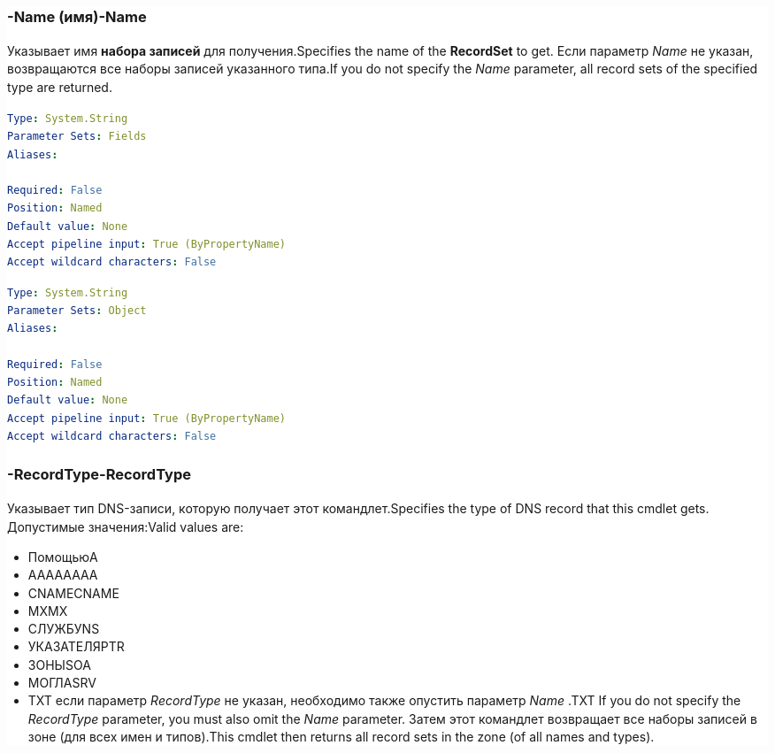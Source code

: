### <span data-ttu-id="1c280-126">-Name (имя)</span><span class="sxs-lookup"><span data-stu-id="1c280-126">-Name</span></span>
<span data-ttu-id="1c280-127">Указывает имя **набора записей** для получения.</span><span class="sxs-lookup"><span data-stu-id="1c280-127">Specifies the name of the **RecordSet** to get.</span></span>
<span data-ttu-id="1c280-128">Если параметр *Name* не указан, возвращаются все наборы записей указанного типа.</span><span class="sxs-lookup"><span data-stu-id="1c280-128">If you do not specify the *Name* parameter, all record sets of the specified type are returned.</span></span>

```yaml
Type: System.String
Parameter Sets: Fields
Aliases:

Required: False
Position: Named
Default value: None
Accept pipeline input: True (ByPropertyName)
Accept wildcard characters: False
```

```yaml
Type: System.String
Parameter Sets: Object
Aliases:

Required: False
Position: Named
Default value: None
Accept pipeline input: True (ByPropertyName)
Accept wildcard characters: False
```

### <span data-ttu-id="1c280-129">-RecordType</span><span class="sxs-lookup"><span data-stu-id="1c280-129">-RecordType</span></span>
<span data-ttu-id="1c280-130">Указывает тип DNS-записи, которую получает этот командлет.</span><span class="sxs-lookup"><span data-stu-id="1c280-130">Specifies the type of DNS record that this cmdlet gets.</span></span>
<span data-ttu-id="1c280-131">Допустимые значения:</span><span class="sxs-lookup"><span data-stu-id="1c280-131">Valid values are:</span></span> 
- <span data-ttu-id="1c280-132">Помощью</span><span class="sxs-lookup"><span data-stu-id="1c280-132">A</span></span>
- <span data-ttu-id="1c280-133">AAAA</span><span class="sxs-lookup"><span data-stu-id="1c280-133">AAAA</span></span>
- <span data-ttu-id="1c280-134">CNAME</span><span class="sxs-lookup"><span data-stu-id="1c280-134">CNAME</span></span>
- <span data-ttu-id="1c280-135">МХ</span><span class="sxs-lookup"><span data-stu-id="1c280-135">MX</span></span>
- <span data-ttu-id="1c280-136">СЛУЖБУ</span><span class="sxs-lookup"><span data-stu-id="1c280-136">NS</span></span>
- <span data-ttu-id="1c280-137">УКАЗАТЕЛЯ</span><span class="sxs-lookup"><span data-stu-id="1c280-137">PTR</span></span>
- <span data-ttu-id="1c280-138">ЗОНЫ</span><span class="sxs-lookup"><span data-stu-id="1c280-138">SOA</span></span>
- <span data-ttu-id="1c280-139">МОГЛА</span><span class="sxs-lookup"><span data-stu-id="1c280-139">SRV</span></span>
- <span data-ttu-id="1c280-140">TXT если параметр *RecordType* не указан, необходимо также опустить параметр *Name* .</span><span class="sxs-lookup"><span data-stu-id="1c280-140">TXT If you do not specify the *RecordType* parameter, you must also omit the *Name* parameter.</span></span> <span data-ttu-id="1c280-141">Затем этот командлет возвращает все наборы записей в зоне (для всех имен и типов).</span><span class="sxs-lookup"><span data-stu-id="1c280-141">This cmdlet then returns all record sets in the zone (of all names and types).</span></span>
